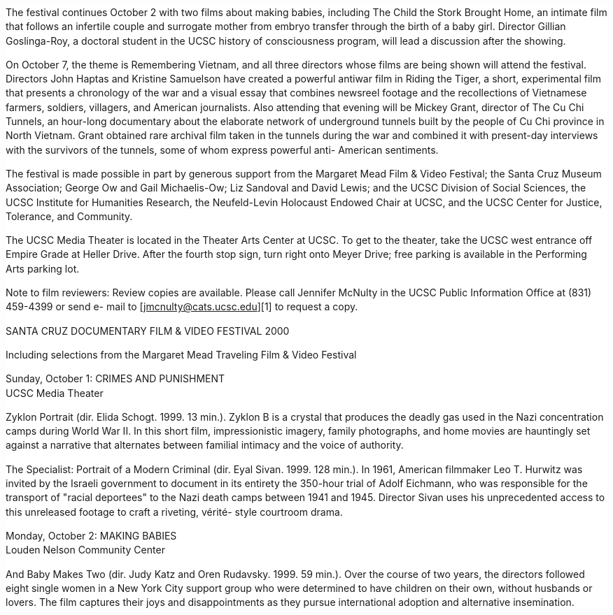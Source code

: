 The festival continues October 2 with two films about making babies, including The Child the Stork Brought Home, an intimate film that follows an infertile couple and surrogate mother from embryo transfer through the birth of a baby girl. Director Gillian Goslinga-Roy, a doctoral student in the UCSC history of consciousness program, will lead a discussion after the showing.

On October 7, the theme is Remembering Vietnam, and all three directors whose films are being shown will attend the festival. Directors John Haptas and Kristine Samuelson have created a powerful antiwar film in Riding the Tiger, a short, experimental film that presents a chronology of the war and a visual essay that combines newsreel footage and the recollections of Vietnamese farmers, soldiers, villagers, and American journalists. Also attending that evening will be Mickey Grant, director of The Cu Chi Tunnels, an hour-long documentary about the elaborate network of underground tunnels built by the people of Cu Chi province in North Vietnam. Grant obtained rare archival film taken in the tunnels during the war and combined it with present-day interviews with the survivors of the tunnels, some of whom express powerful anti- American sentiments.

The festival is made possible in part by generous support from the Margaret Mead Film & Video Festival; the Santa Cruz Museum Association; George Ow and Gail Michaelis-Ow; Liz Sandoval and David Lewis; and the UCSC Division of Social Sciences, the UCSC Institute for Humanities Research, the Neufeld-Levin Holocaust Endowed Chair at UCSC, and the UCSC Center for Justice, Tolerance, and Community.

The UCSC Media Theater is located in the Theater Arts Center at UCSC. To get to the theater, take the UCSC west entrance off Empire Grade at Heller Drive. After the fourth stop sign, turn right onto Meyer Drive; free parking is available in the Performing Arts parking lot.


Note to film reviewers: Review copies are available. Please call Jennifer McNulty in the UCSC Public Information Office at (831) 459-4399 or send e- mail to [jmcnulty@cats.ucsc.edu][1] to request a copy.


SANTA CRUZ DOCUMENTARY FILM & VIDEO FESTIVAL 2000

Including selections from the Margaret Mead Traveling Film & Video Festival

Sunday, October 1: CRIMES AND PUNISHMENT  
UCSC Media Theater

Zyklon Portrait (dir. Elida Schogt. 1999. 13 min.). Zyklon B is a crystal that produces the deadly gas used in the Nazi concentration camps during World War II. In this short film, impressionistic imagery, family photographs, and home movies are hauntingly set against a narrative that alternates between familial intimacy and the voice of authority.

The Specialist: Portrait of a Modern Criminal (dir. Eyal Sivan. 1999. 128 min.). In 1961, American filmmaker Leo T. Hurwitz was invited by the Israeli government to document in its entirety the 350-hour trial of Adolf Eichmann, who was responsible for the transport of "racial deportees" to the Nazi death camps between 1941 and 1945. Director Sivan uses his unprecedented access to this unreleased footage to craft a riveting, vérité- style courtroom drama.

 

Monday, October 2: MAKING BABIES  
Louden Nelson Community Center

And Baby Makes Two (dir. Judy Katz and Oren Rudavsky. 1999\. 59 min.). Over the course of two years, the directors followed eight single women in a New York City support group who were determined to have children on their own, without husbands or lovers. The film captures their joys and disappointments as they pursue international adoption and alternative insemination.
